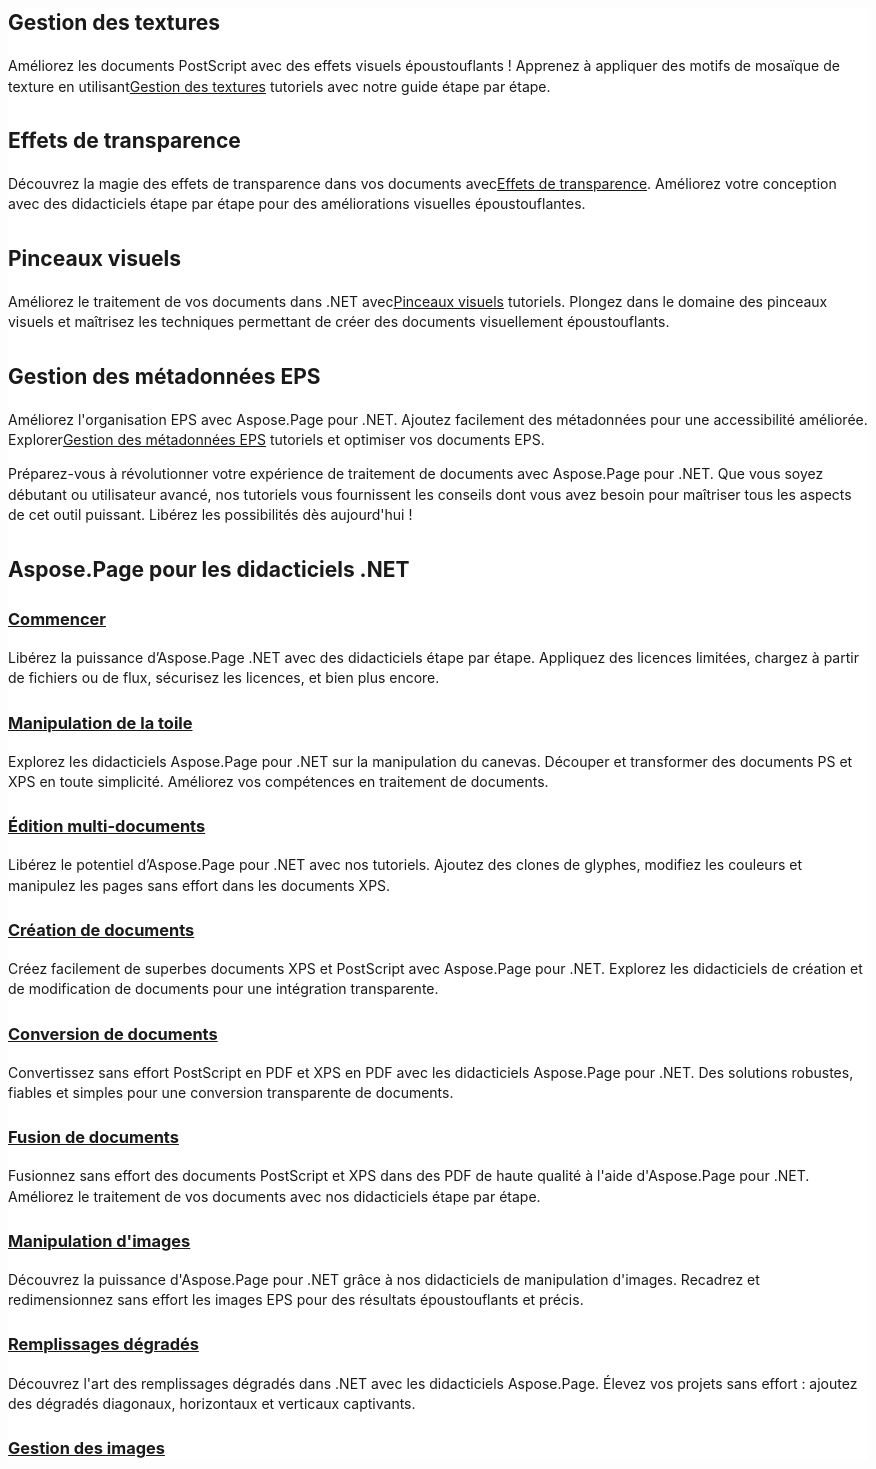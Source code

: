 ## Gestion des textures

 Améliorez les documents PostScript avec des effets visuels époustouflants ! Apprenez à appliquer des motifs de mosaïque de texture en utilisant[Gestion des textures](./texture-handling/) tutoriels avec notre guide étape par étape.

## Effets de transparence

 Découvrez la magie des effets de transparence dans vos documents avec[Effets de transparence](./transparency-effects/). Améliorez votre conception avec des didacticiels étape par étape pour des améliorations visuelles époustouflantes.

## Pinceaux visuels

 Améliorez le traitement de vos documents dans .NET avec[Pinceaux visuels](./visual-brushes/) tutoriels. Plongez dans le domaine des pinceaux visuels et maîtrisez les techniques permettant de créer des documents visuellement époustouflants.

## Gestion des métadonnées EPS

Améliorez l'organisation EPS avec Aspose.Page pour .NET. Ajoutez facilement des métadonnées pour une accessibilité améliorée. Explorer[Gestion des métadonnées EPS](./eps-metadata-management/) tutoriels et optimiser vos documents EPS. 

Préparez-vous à révolutionner votre expérience de traitement de documents avec Aspose.Page pour .NET. Que vous soyez débutant ou utilisateur avancé, nos tutoriels vous fournissent les conseils dont vous avez besoin pour maîtriser tous les aspects de cet outil puissant. Libérez les possibilités dès aujourd'hui !
## Aspose.Page pour les didacticiels .NET 
### [Commencer](./getting-started/)
Libérez la puissance d’Aspose.Page .NET avec des didacticiels étape par étape. Appliquez des licences limitées, chargez à partir de fichiers ou de flux, sécurisez les licences, et bien plus encore.
### [Manipulation de la toile](./canvas-manipulation/)
Explorez les didacticiels Aspose.Page pour .NET sur la manipulation du canevas. Découper et transformer des documents PS et XPS en toute simplicité. Améliorez vos compétences en traitement de documents.
### [Édition multi-documents](./cross-document-editing/)
Libérez le potentiel d’Aspose.Page pour .NET avec nos tutoriels. Ajoutez des clones de glyphes, modifiez les couleurs et manipulez les pages sans effort dans les documents XPS.
### [Création de documents](./document-creation/)
Créez facilement de superbes documents XPS et PostScript avec Aspose.Page pour .NET. Explorez les didacticiels de création et de modification de documents pour une intégration transparente.
### [Conversion de documents](./document-conversion/)
Convertissez sans effort PostScript en PDF et XPS en PDF avec les didacticiels Aspose.Page pour .NET. Des solutions robustes, fiables et simples pour une conversion transparente de documents.
### [Fusion de documents](./document-merging/)
Fusionnez sans effort des documents PostScript et XPS dans des PDF de haute qualité à l'aide d'Aspose.Page pour .NET. Améliorez le traitement de vos documents avec nos didacticiels étape par étape.
### [Manipulation d'images](./image-manipulation/)
Découvrez la puissance d'Aspose.Page pour .NET grâce à nos didacticiels de manipulation d'images. Recadrez et redimensionnez sans effort les images EPS pour des résultats époustouflants et précis.
### [Remplissages dégradés](./gradient-fills/)
Découvrez l'art des remplissages dégradés dans .NET avec les didacticiels Aspose.Page. Élevez vos projets sans effort : ajoutez des dégradés diagonaux, horizontaux et verticaux captivants.
### [Gestion des images](./image-management/)